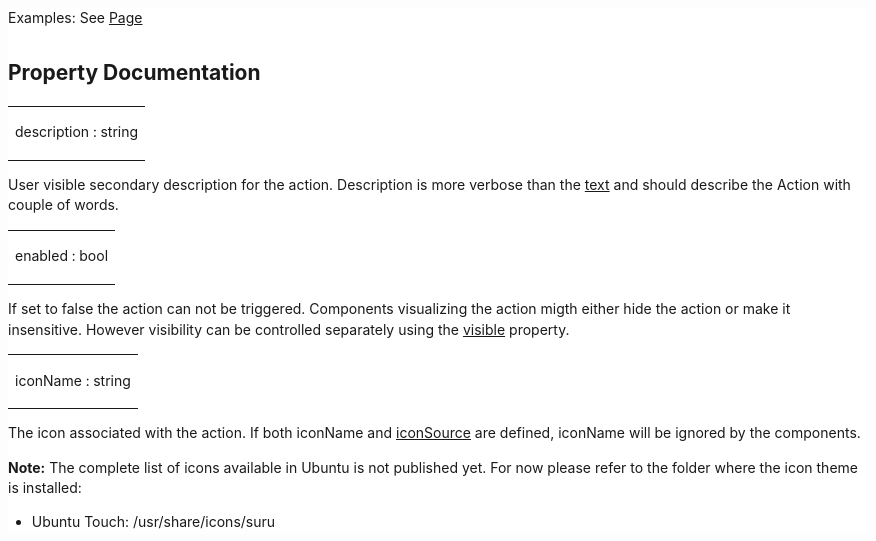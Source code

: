 Examples: See [Page](../Ubuntu.Components.Page/index.html)

Property Documentation
----------------------

<table>
<colgroup>
<col width="100%" />
</colgroup>
<tbody>
<tr class="odd">
<td><p><span id="description-prop"></span><span class="name">description</span> : <span class="type">string</span></p></td>
</tr>
</tbody>
</table>

User visible secondary description for the action. Description is more verbose than the [text](index.html#text-prop) and should describe the Action with couple of words.

<table>
<colgroup>
<col width="100%" />
</colgroup>
<tbody>
<tr class="odd">
<td><p><span id="enabled-prop"></span><span class="name">enabled</span> : <span class="type">bool</span></p></td>
</tr>
</tbody>
</table>

If set to false the action can not be triggered. Components visualizing the action migth either hide the action or make it insensitive. However visibility can be controlled separately using the [visible](index.html#visible-prop) property.

<table>
<colgroup>
<col width="100%" />
</colgroup>
<tbody>
<tr class="odd">
<td><p><span id="iconName-prop"></span><span class="name">iconName</span> : <span class="type">string</span></p></td>
</tr>
</tbody>
</table>

The icon associated with the action. If both iconName and [iconSource](index.html#iconSource-prop) are defined, iconName will be ignored by the components.

**Note:** The complete list of icons available in Ubuntu is not published yet. For now please refer to the folder where the icon theme is installed:

-   Ubuntu Touch: /usr/share/icons/suru
